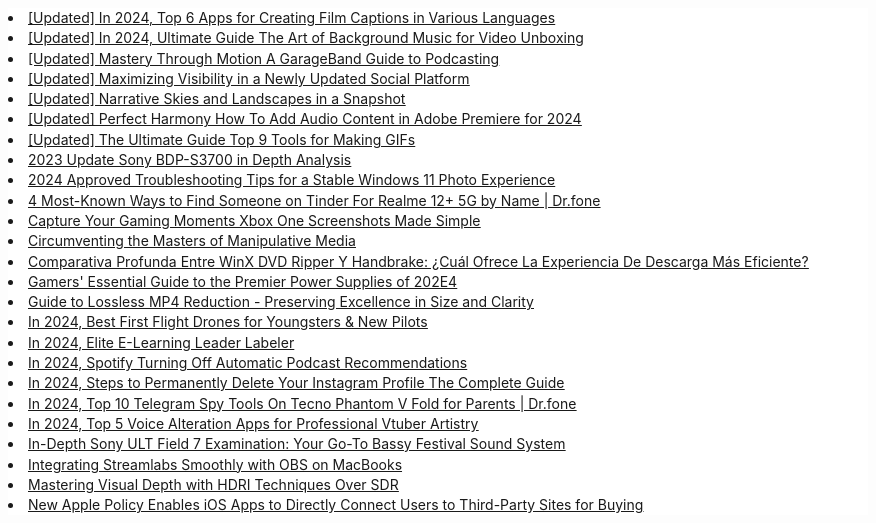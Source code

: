 <li><a href="https://article-helps.techidaily.com/updated-in-2024-top-6-apps-for-creating-film-captions-in-various-languages/"><u>[Updated] In 2024, Top 6 Apps for Creating Film Captions in Various Languages</u></a></li>
<li><a href="https://article-helps.techidaily.com/updated-in-2024-ultimate-guide-the-art-of-background-music-for-video-unboxing/"><u>[Updated] In 2024, Ultimate Guide The Art of Background Music for Video Unboxing</u></a></li>
<li><a href="https://article-helps.techidaily.com/updated-mastery-through-motion-a-garageband-guide-to-podcasting/"><u>[Updated] Mastery Through Motion A GarageBand Guide to Podcasting</u></a></li>
<li><a href="https://instagram-video-files.techidaily.com/updated-maximizing-visibility-in-a-newly-updated-social-platform/"><u>[Updated] Maximizing Visibility in a Newly Updated Social Platform</u></a></li>
<li><a href="https://article-helps.techidaily.com/updated-narrative-skies-and-landscapes-in-a-snapshot/"><u>[Updated] Narrative Skies and Landscapes in a Snapshot</u></a></li>
<li><a href="https://article-helps.techidaily.com/updated-perfect-harmony-how-to-add-audio-content-in-adobe-premiere-for-2024/"><u>[Updated] Perfect Harmony How To Add Audio Content in Adobe Premiere for 2024</u></a></li>
<li><a href="https://article-helps.techidaily.com/updated-the-ultimate-guide-top-9-tools-for-making-gifs/"><u>[Updated] The Ultimate Guide Top 9 Tools for Making GIFs</u></a></li>
<li><a href="https://fox-friendly.techidaily.com/2023-update-sony-bdp-s3700-in-depth-analysis/"><u>2023 Update Sony BDP-S3700 in Depth Analysis</u></a></li>
<li><a href="https://some-guidance.techidaily.com/2024-approved-troubleshooting-tips-for-a-stable-windows-11-photo-experience/"><u>2024 Approved Troubleshooting Tips for a Stable Windows 11 Photo Experience</u></a></li>
<li><a href="https://location-social.techidaily.com/4-most-known-ways-to-find-someone-on-tinder-for-realme-12plus-5g-by-name-drfone-by-drfone-virtual-android/"><u>4 Most-Known Ways to Find Someone on Tinder For Realme 12+ 5G by Name | Dr.fone</u></a></li>
<li><a href="https://remote-screen-capture.techidaily.com/capture-your-gaming-moments-xbox-one-screenshots-made-simple/"><u>Capture Your Gaming Moments Xbox One Screenshots Made Simple</u></a></li>
<li><a href="https://facebook.techidaily.com/circumventing-the-masters-of-manipulative-media/"><u>Circumventing the Masters of Manipulative Media</u></a></li>
<li><a href="https://discover-amazing.techidaily.com/comparativa-profunda-entre-winx-dvd-ripper-y-handbrake-cual-ofrece-la-experiencia-de-descarga-mas-eficiente/"><u>Comparativa Profunda Entre WinX DVD Ripper Y Handbrake: ¿Cuál Ofrece La Experiencia De Descarga Más Eficiente?</u></a></li>
<li><a href="https://hardware-tips.techidaily.com/gamers-essential-guide-to-the-premier-power-supplies-of-202e4/"><u>Gamers' Essential Guide to the Premier Power Supplies of 202E4</u></a></li>
<li><a href="https://tech-revival.techidaily.com/guide-to-lossless-mp4-reduction-preserving-excellence-in-size-and-clarity/"><u>Guide to Lossless MP4 Reduction - Preserving Excellence in Size and Clarity</u></a></li>
<li><a href="https://article-helps.techidaily.com/in-2024-best-first-flight-drones-for-youngsters-and-new-pilots/"><u>In 2024, Best First Flight Drones for Youngsters & New Pilots</u></a></li>
<li><a href="https://article-helps.techidaily.com/in-2024-elite-e-learning-leader-labeler/"><u>In 2024, Elite E-Learning Leader Labeler</u></a></li>
<li><a href="https://article-helps.techidaily.com/in-2024-spotify-turning-off-automatic-podcast-recommendations/"><u>In 2024, Spotify Turning Off Automatic Podcast Recommendations</u></a></li>
<li><a href="https://instagram-videos.techidaily.com/in-2024-steps-to-permanently-delete-your-instagram-profile-the-complete-guide/"><u>In 2024, Steps to Permanently Delete Your Instagram Profile The Complete Guide</u></a></li>
<li><a href="https://android-location-track.techidaily.com/in-2024-top-10-telegram-spy-tools-on-tecno-phantom-v-fold-for-parents-drfone-by-drfone-virtual-android/"><u>In 2024, Top 10 Telegram Spy Tools On Tecno Phantom V Fold for Parents | Dr.fone</u></a></li>
<li><a href="https://article-helps.techidaily.com/in-2024-top-5-voice-alteration-apps-for-professional-vtuber-artistry/"><u>In 2024, Top 5 Voice Alteration Apps for Professional Vtuber Artistry</u></a></li>
<li><a href="https://hardware-updates.techidaily.com/in-depth-sony-ult-field-7-examination-your-go-to-bassy-festival-sound-system/"><u>In-Depth Sony ULT Field 7 Examination: Your Go-To Bassy Festival Sound System</u></a></li>
<li><a href="https://extra-resources.techidaily.com/integrating-streamlabs-smoothly-with-obs-on-macbooks/"><u>Integrating Streamlabs Smoothly with OBS on MacBooks</u></a></li>
<li><a href="https://extra-lessons.techidaily.com/mastering-visual-depth-with-hdri-techniques-over-sdr/"><u>Mastering Visual Depth with HDRI Techniques Over SDR</u></a></li>
<li><a href="https://os-tips.techidaily.com/new-apple-policy-enables-ios-apps-to-directly-connect-users-to-third-party-sites-for-buying/"><u>New Apple Policy Enables iOS Apps to Directly Connect Users to Third-Party Sites for Buying</u></a></li>